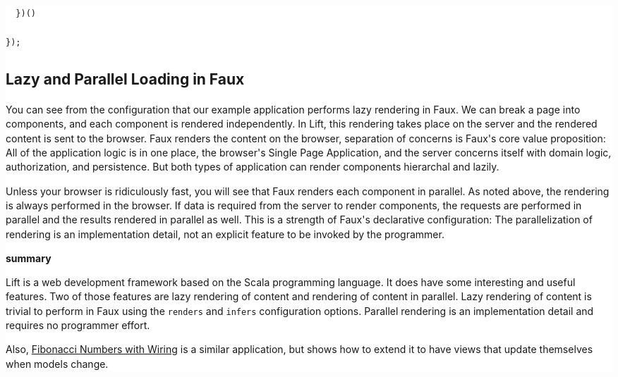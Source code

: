       })()
    
    });

Lazy and Parallel Loading in Faux
---

You can see from the configuration that our example application performs lazy rendering in Faux. We can break a page into components, and each component is rendered independently. In Lift, this rendering takes place on the server and the rendered content is sent to the browser. Faux renders the content on the browser, separation of concerns is Faux's core value proposition: All of the application logic is in one place, the browser's Single Page Application, and the server concerns itself with domain logic, authorization, and persistence. But both types of application can render components hierarchal and lazily.

Unless your browser is ridiculously fast, you will see that Faux renders each component in parallel. As noted above, the rendering is always performed in the browser. If data is required from the server to render components, the requests are performed in parallel and the results rendered in parallel as well. This is a strength of Faux's declarative configuration: The parallelization of rendering is an implementation detail, not an explicit feature to be invoked by the programmer.

**summary**

Lift is a web development framework based on the Scala programming language. It does have some interesting and useful features. Two of those features are lazy rendering of content and rendering of content in parallel. Lazy rendering of content is trivial to perform in Faux using the `renders` and `infers` configuration options. Parallel rendering is an implementation detail and requires no programmer effort.

Also, [Fibonacci Numbers with Wiring][kt] is a similar application, but shows how to extend it to have views that update themselves when models change.

[f]: http://github.com/raganwald/faux
[np]: http://raganwald.github.com/faux/examples/nonpareil
[kt]: http://raganwald.github.com/faux/examples/knob_and_tube
[lazy_lift]: http://seventhings.liftweb.net/lazy "Lift has built-in Lazy Loading"
[parallel_lift]: http://seventhings.liftweb.net/parallel "Lift can parallelize page rendering"
[mis]: http://github.com/
[play]: http://raganwald.github.com/faux/examples/misadventure/
[pi]: http://github.com/raganwald/homoiconic/tree/master/2011/01/misadventure_part_i.md#readme
[pii]: http://github.com/raganwald/homoiconic/tree/master/2011/01/misadventure_part_ii.md#readme
[piii]: http://github.com/raganwald/homoiconic/tree/master/2011/01/misadventure_part_iii.md#readme
[piv]: http://github.com/raganwald/homoiconic/tree/master/2011/02/misadventure_part_iv.md#readme

[wiki]: https://secure.wikimedia.org/wikipedia/en/wiki/Fibonacci_number
[m]: https://github.com/raganwald/homoiconic/blob/master/2008-12-12/fibonacci.md#readme "A program to compute the nth Fibonacci number"